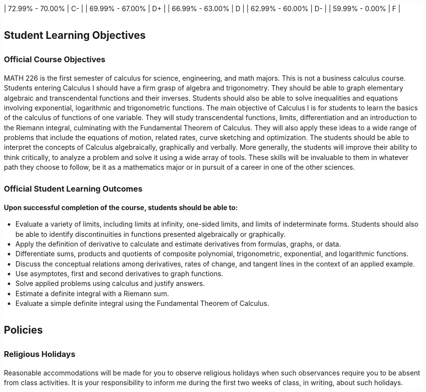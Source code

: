 | 72.99% - 70.00%  | C- |
| 69.99% - 67.00%  | D+  |
| 66.99% - 63.00%  | D  |
| 62.99% - 60.00%  | D-  |
| 59.99% - 0.00% | F |

## Student Learning Objectives 
### Official Course Objectives 
MATH 226 is the first semester of calculus for science, engineering, and math majors. This is not a business calculus course. Students entering Calculus I should have a firm grasp of algebra and trigonometry. They should be able to graph elementary algebraic and transcendental functions and their inverses. Students should also be able to solve inequalities and equations involving exponential, logarithmic and trigonometric functions. The main objective of Calculus I is for students to learn the basics of the calculus of functions of one variable. They will study transcendental functions, limits, differentiation and an introduction to the Riemann integral, culminating with the Fundamental Theorem of Calculus. They will also apply these ideas to a wide range of problems that include the equations of motion, related rates, curve sketching and optimization. The students should be able to interpret the concepts of Calculus algebraically, graphically and verbally. More generally, the students will improve their ability to think critically, to analyze a problem and solve it using a wide array of tools. These skills will be invaluable to them in whatever path they choose to follow, be it as a mathematics major or in pursuit of a career in one of the other sciences. 

### Official Student Learning Outcomes 
**Upon successful completion of the course, students should be able to:** 
* Evaluate a variety of limits, including limits at infinity, one-sided limits, and limits of indeterminate forms. Students should also be able to identify discontinuities in functions presented algebraically or graphically. 
* Apply the definition of derivative to calculate and estimate derivatives from formulas, graphs, or data. 
* Differentiate sums, products and quotients of composite polynomial, trigonometric, exponential, and logarithmic functions. 
* Discuss the conceptual relations among derivatives, rates of change, and tangent lines in the context of an applied example. 
* Use asymptotes, first and second derivatives to graph functions. 
* Solve applied problems using calculus and justify answers. 
* Estimate a definite integral with a Riemann sum.
* Evaluate a simple definite integral using the Fundamental Theorem of Calculus. 

## Policies 

### Religious Holidays 
Reasonable accommodations will be made for you to observe religious holidays when such observances require you to be absent from class activities. It is your responsibility to inform me during the first two weeks of class, in writing, about such holidays. 
